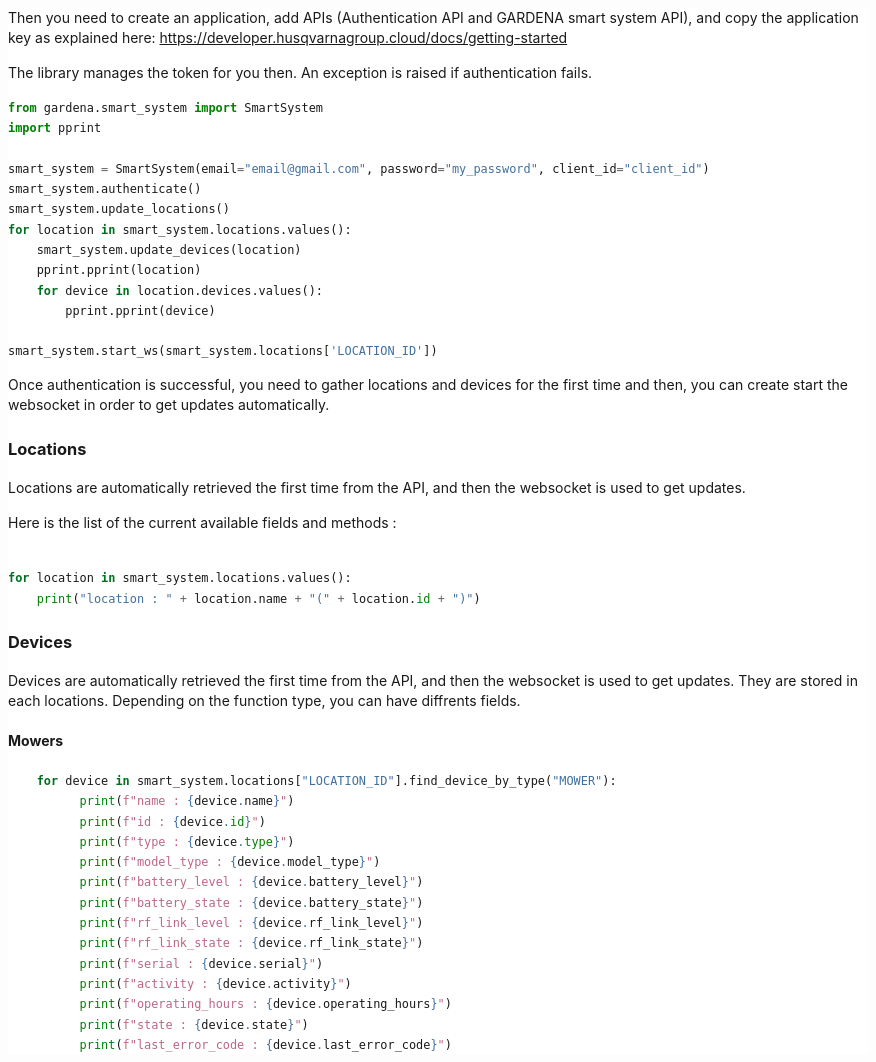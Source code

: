 Then you need to create an application, add APIs (Authentication API
and GARDENA smart system API), and copy the application key as
explained here: https://developer.husqvarnagroup.cloud/docs/getting-started

The library manages the token for you then.
An exception is raised if authentication fails.

```python
from gardena.smart_system import SmartSystem
import pprint

smart_system = SmartSystem(email="email@gmail.com", password="my_password", client_id="client_id")
smart_system.authenticate()
smart_system.update_locations()
for location in smart_system.locations.values():
    smart_system.update_devices(location)
    pprint.pprint(location)
    for device in location.devices.values():
        pprint.pprint(device)

smart_system.start_ws(smart_system.locations['LOCATION_ID'])


```
Once authentication is successful, you need to gather locations and devices for the first time and then, you can create start the websocket in order to get updates automatically.

### Locations

Locations are automatically retrieved the first time from the API, and then the websocket is used to get updates.

Here is the list of the current available fields and methods :

```python

for location in smart_system.locations.values():
    print("location : " + location.name + "(" + location.id + ")")

```

### Devices

Devices are automatically retrieved the first time from the API, and then the websocket is used to get updates. They are stored in each locations. Depending on the function type, you can have diffrents fields.

#### Mowers

```python
    for device in smart_system.locations["LOCATION_ID"].find_device_by_type("MOWER"):
          print(f"name : {device.name}")
          print(f"id : {device.id}")
          print(f"type : {device.type}")
          print(f"model_type : {device.model_type}")
          print(f"battery_level : {device.battery_level}")
          print(f"battery_state : {device.battery_state}")
          print(f"rf_link_level : {device.rf_link_level}")
          print(f"rf_link_state : {device.rf_link_state}")
          print(f"serial : {device.serial}")
          print(f"activity : {device.activity}")
          print(f"operating_hours : {device.operating_hours}")
          print(f"state : {device.state}")
          print(f"last_error_code : {device.last_error_code}")
```
